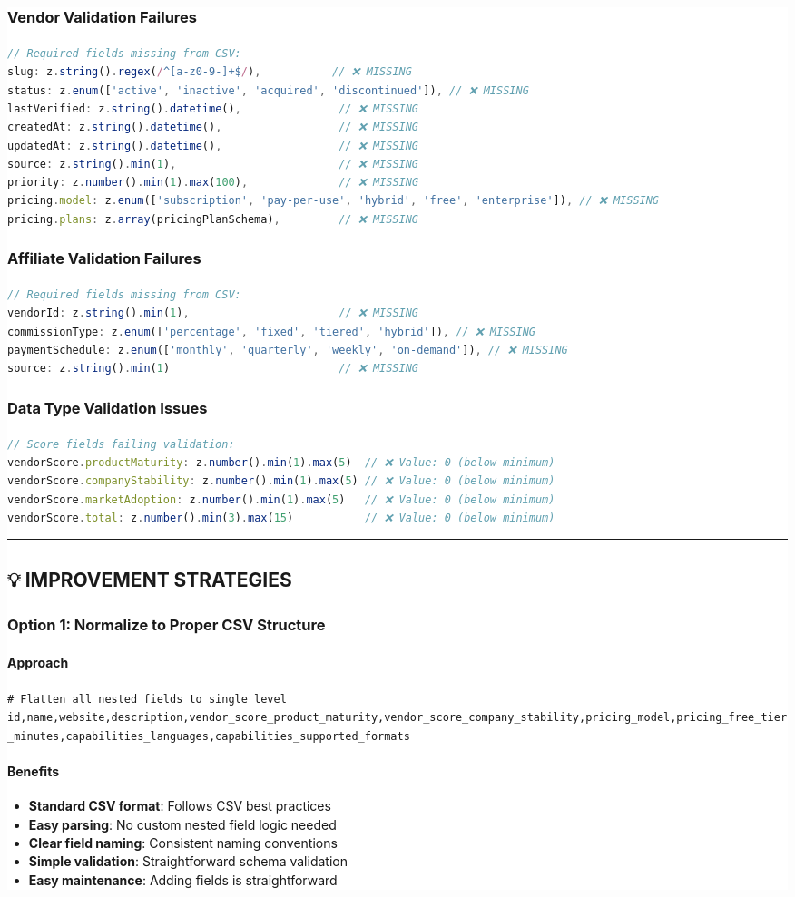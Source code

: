 ### **Vendor Validation Failures**
```typescript
// Required fields missing from CSV:
slug: z.string().regex(/^[a-z0-9-]+$/),           // ❌ MISSING
status: z.enum(['active', 'inactive', 'acquired', 'discontinued']), // ❌ MISSING
lastVerified: z.string().datetime(),               // ❌ MISSING
createdAt: z.string().datetime(),                  // ❌ MISSING
updatedAt: z.string().datetime(),                  // ❌ MISSING
source: z.string().min(1),                         // ❌ MISSING
priority: z.number().min(1).max(100),              // ❌ MISSING
pricing.model: z.enum(['subscription', 'pay-per-use', 'hybrid', 'free', 'enterprise']), // ❌ MISSING
pricing.plans: z.array(pricingPlanSchema),         // ❌ MISSING
```

### **Affiliate Validation Failures**
```typescript
// Required fields missing from CSV:
vendorId: z.string().min(1),                       // ❌ MISSING
commissionType: z.enum(['percentage', 'fixed', 'tiered', 'hybrid']), // ❌ MISSING
paymentSchedule: z.enum(['monthly', 'quarterly', 'weekly', 'on-demand']), // ❌ MISSING
source: z.string().min(1)                          // ❌ MISSING
```

### **Data Type Validation Issues**
```typescript
// Score fields failing validation:
vendorScore.productMaturity: z.number().min(1).max(5)  // ❌ Value: 0 (below minimum)
vendorScore.companyStability: z.number().min(1).max(5) // ❌ Value: 0 (below minimum)
vendorScore.marketAdoption: z.number().min(1).max(5)   // ❌ Value: 0 (below minimum)
vendorScore.total: z.number().min(3).max(15)           // ❌ Value: 0 (below minimum)
```

---

## **💡 IMPROVEMENT STRATEGIES**

### **Option 1: Normalize to Proper CSV Structure**

#### **Approach**
```csv
# Flatten all nested fields to single level
id,name,website,description,vendor_score_product_maturity,vendor_score_company_stability,pricing_model,pricing_free_tier_minutes,capabilities_languages,capabilities_supported_formats
```

#### **Benefits**
- **Standard CSV format**: Follows CSV best practices
- **Easy parsing**: No custom nested field logic needed
- **Clear field naming**: Consistent naming conventions
- **Simple validation**: Straightforward schema validation
- **Easy maintenance**: Adding fields is straightforward
